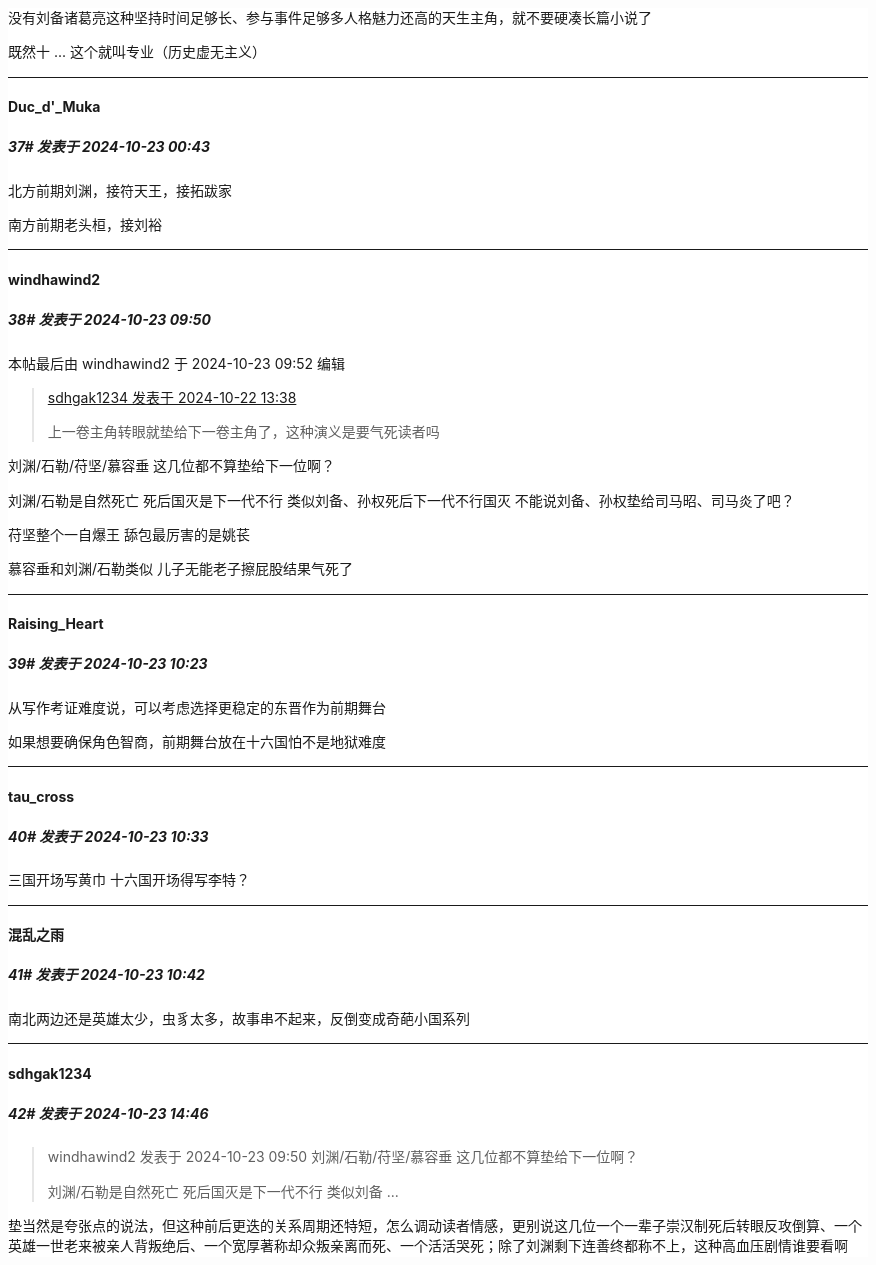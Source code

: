 没有刘备诸葛亮这种坚持时间足够长、参与事件足够多人格魅力还高的天生主角，就不要硬凑长篇小说了

既然十 ...</blockquote>
这个就叫专业（历史虚无主义）

*****

####  Duc_d'_Muka  
##### 37#       发表于 2024-10-23 00:43

北方前期刘渊，接符天王，接拓跋家

南方前期老头桓，接刘裕

*****

####  windhawind2  
##### 38#       发表于 2024-10-23 09:50

 本帖最后由 windhawind2 于 2024-10-23 09:52 编辑 
<blockquote><a href="httphttps://bbs.saraba1st.com/2b/forum.php?mod=redirect&amp;goto=findpost&amp;pid=66514169&amp;ptid=2204022" target="_blank">sdhgak1234 发表于 2024-10-22 13:38</a>

上一卷主角转眼就垫给下一卷主角了，这种演义是要气死读者吗</blockquote>
刘渊/石勒/苻坚/慕容垂 这几位都不算垫给下一位啊？

刘渊/石勒是自然死亡 死后国灭是下一代不行 类似刘备、孙权死后下一代不行国灭 不能说刘备、孙权垫给司马昭、司马炎了吧？

苻坚整个一自爆王 舔包最厉害的是姚苌

慕容垂和刘渊/石勒类似 儿子无能老子擦屁股结果气死了

*****

####  Raising_Heart  
##### 39#       发表于 2024-10-23 10:23

从写作考证难度说，可以考虑选择更稳定的东晋作为前期舞台

如果想要确保角色智商，前期舞台放在十六国怕不是地狱难度

*****

####  tau_cross  
##### 40#       发表于 2024-10-23 10:33

三国开场写黄巾 十六国开场得写李特？


*****

####  混乱之雨  
##### 41#       发表于 2024-10-23 10:42

南北两边还是英雄太少，虫豸太多，故事串不起来，反倒变成奇葩小国系列


*****

####  sdhgak1234  
##### 42#       发表于 2024-10-23 14:46

<blockquote>windhawind2 发表于 2024-10-23 09:50
刘渊/石勒/苻坚/慕容垂 这几位都不算垫给下一位啊？

刘渊/石勒是自然死亡 死后国灭是下一代不行 类似刘备 ...</blockquote>
垫当然是夸张点的说法，但这种前后更迭的关系周期还特短，怎么调动读者情感，更别说这几位一个一辈子崇汉制死后转眼反攻倒算、一个英雄一世老来被亲人背叛绝后、一个宽厚著称却众叛亲离而死、一个活活哭死；除了刘渊剩下连善终都称不上，这种高血压剧情谁要看啊

